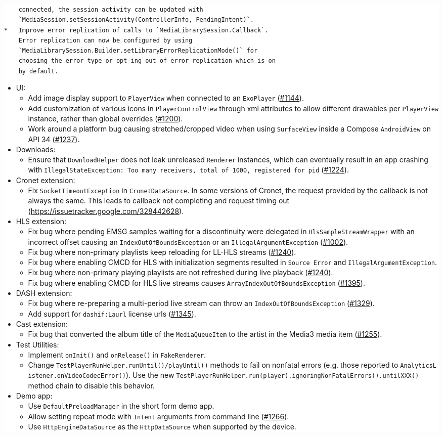         connected, the session activity can be updated with
        `MediaSession.setSessionActivity(ControllerInfo, PendingIntent)`.
    *   Improve error replication of calls to `MediaLibrarySession.Callback`.
        Error replication can now be configured by using
        `MediaLibrarySession.Builder.setLibraryErrorReplicationMode()` for
        choosing the error type or opt-ing out of error replication which is on
        by default.
*   UI:
    *   Add image display support to `PlayerView` when connected to an
        `ExoPlayer` ([#1144](https://github.com/androidx/media/issues/1144)).
    *   Add customization of various icons in `PlayerControlView` through xml
        attributes to allow different drawables per `PlayerView` instance,
        rather than global overrides
        ([#1200](https://github.com/androidx/media/issues/1200)).
    *   Work around a platform bug causing stretched/cropped video when using
        `SurfaceView` inside a Compose `AndroidView` on API 34
        ([#1237](https://github.com/androidx/media/issues/1237)).
*   Downloads:
    *   Ensure that `DownloadHelper` does not leak unreleased `Renderer`
        instances, which can eventually result in an app crashing with
        `IllegalStateException: Too many receivers, total of 1000, registered
        for pid` ([#1224](https://github.com/androidx/media/issues/1224)).
*   Cronet extension:
    *   Fix `SocketTimeoutException` in `CronetDataSource`. In some versions of
        Cronet, the request provided by the callback is not always the same.
        This leads to callback not completing and request timing out
        (https://issuetracker.google.com/328442628).
*   HLS extension:
    *   Fix bug where pending EMSG samples waiting for a discontinuity were
        delegated in `HlsSampleStreamWrapper` with an incorrect offset causing
        an `IndexOutOfBoundsException` or an `IllegalArgumentException`
        ([#1002](https://github.com/androidx/media/issues/1002)).
    *   Fix bug where non-primary playlists keep reloading for LL-HLS streams
        ([#1240](https://github.com/androidx/media/issues/1240)).
    *   Fix bug where enabling CMCD for HLS with initialization segments
        resulted in `Source Error` and `IllegalArgumentException`.
    *   Fix bug where non-primary playing playlists are not refreshed during
        live playback ([#1240](https://github.com/androidx/media/issues/1240)).
    *   Fix bug where enabling CMCD for HLS live streams causes
        `ArrayIndexOutOfBoundsException`
        ([#1395](https://github.com/androidx/media/issues/1395)).
*   DASH extension:
    *   Fix bug where re-preparing a multi-period live stream can throw an
        `IndexOutOfBoundsException`
        ([#1329](https://github.com/androidx/media/issues/1329)).
    *   Add support for `dashif:Laurl` license urls
        ([#1345](https://github.com/androidx/media/issues/1345)).
*   Cast extension:
    *   Fix bug that converted the album title of the `MediaQueueItem` to the
        artist in the Media3 media item
        ([#1255](https://github.com/androidx/media/pull/1255)).
*   Test Utilities:
    *   Implement `onInit()` and `onRelease()` in `FakeRenderer`.
    *   Change `TestPlayerRunHelper.runUntil()/playUntil()` methods to fail on
        nonfatal errors (e.g. those reported to
        `AnalyticsListener.onVideoCodecError()`). Use the new
        `TestPlayerRunHelper.run(player).ignoringNonFatalErrors().untilXXX()`
        method chain to disable this behavior.
*   Demo app:
    *   Use `DefaultPreloadManager` in the short form demo app.
    *   Allow setting repeat mode with `Intent` arguments from command line
        ([#1266](https://github.com/androidx/media/pull/1266)).
    *   Use `HttpEngineDataSource` as the `HttpDataSource` when supported by the
        device.
